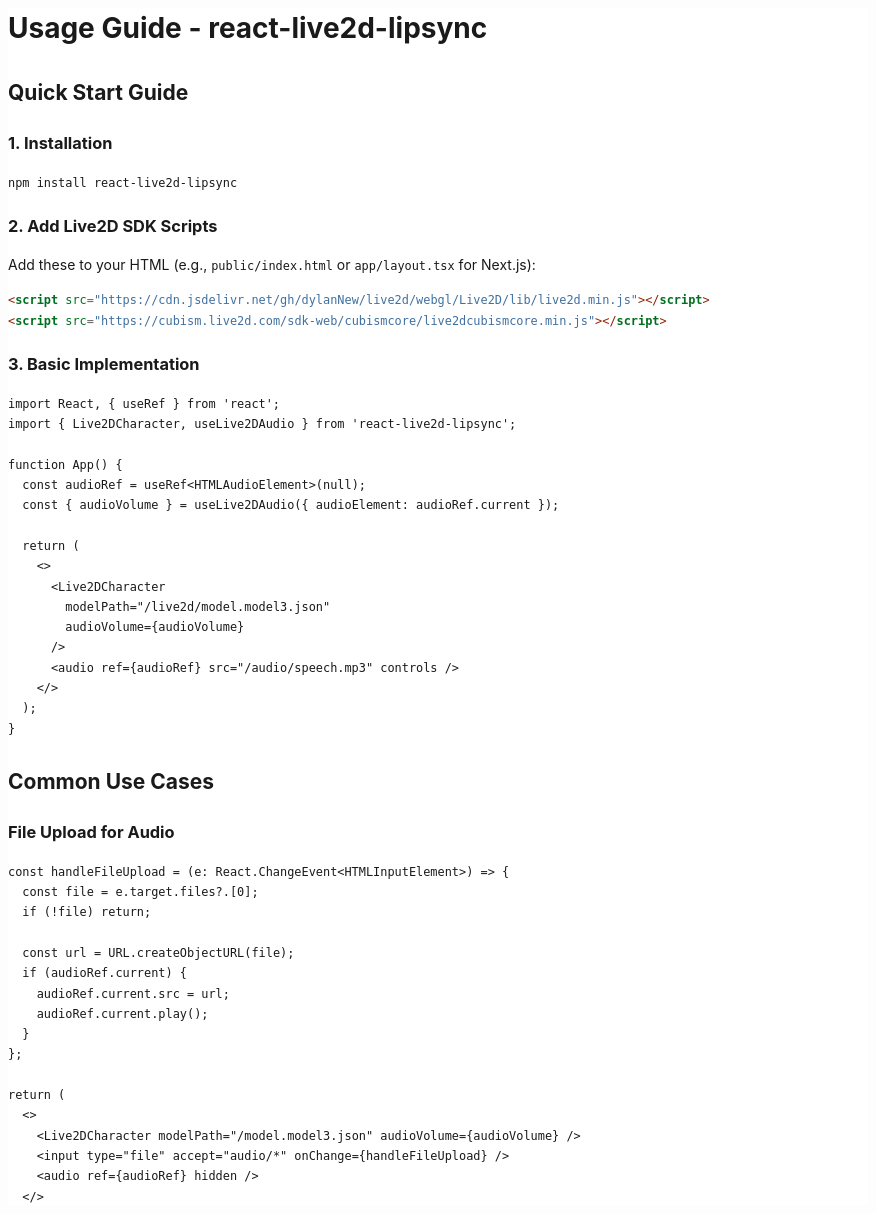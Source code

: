 # Usage Guide - react-live2d-lipsync

## Quick Start Guide

### 1. Installation

```bash
npm install react-live2d-lipsync
```

### 2. Add Live2D SDK Scripts

Add these to your HTML (e.g., `public/index.html` or `app/layout.tsx` for Next.js):

```html
<script src="https://cdn.jsdelivr.net/gh/dylanNew/live2d/webgl/Live2D/lib/live2d.min.js"></script>
<script src="https://cubism.live2d.com/sdk-web/cubismcore/live2dcubismcore.min.js"></script>
```

### 3. Basic Implementation

```tsx
import React, { useRef } from 'react';
import { Live2DCharacter, useLive2DAudio } from 'react-live2d-lipsync';

function App() {
  const audioRef = useRef<HTMLAudioElement>(null);
  const { audioVolume } = useLive2DAudio({ audioElement: audioRef.current });

  return (
    <>
      <Live2DCharacter
        modelPath="/live2d/model.model3.json"
        audioVolume={audioVolume}
      />
      <audio ref={audioRef} src="/audio/speech.mp3" controls />
    </>
  );
}
```

## Common Use Cases

### File Upload for Audio

```tsx
const handleFileUpload = (e: React.ChangeEvent<HTMLInputElement>) => {
  const file = e.target.files?.[0];
  if (!file) return;

  const url = URL.createObjectURL(file);
  if (audioRef.current) {
    audioRef.current.src = url;
    audioRef.current.play();
  }
};

return (
  <>
    <Live2DCharacter modelPath="/model.model3.json" audioVolume={audioVolume} />
    <input type="file" accept="audio/*" onChange={handleFileUpload} />
    <audio ref={audioRef} hidden />
  </>
```